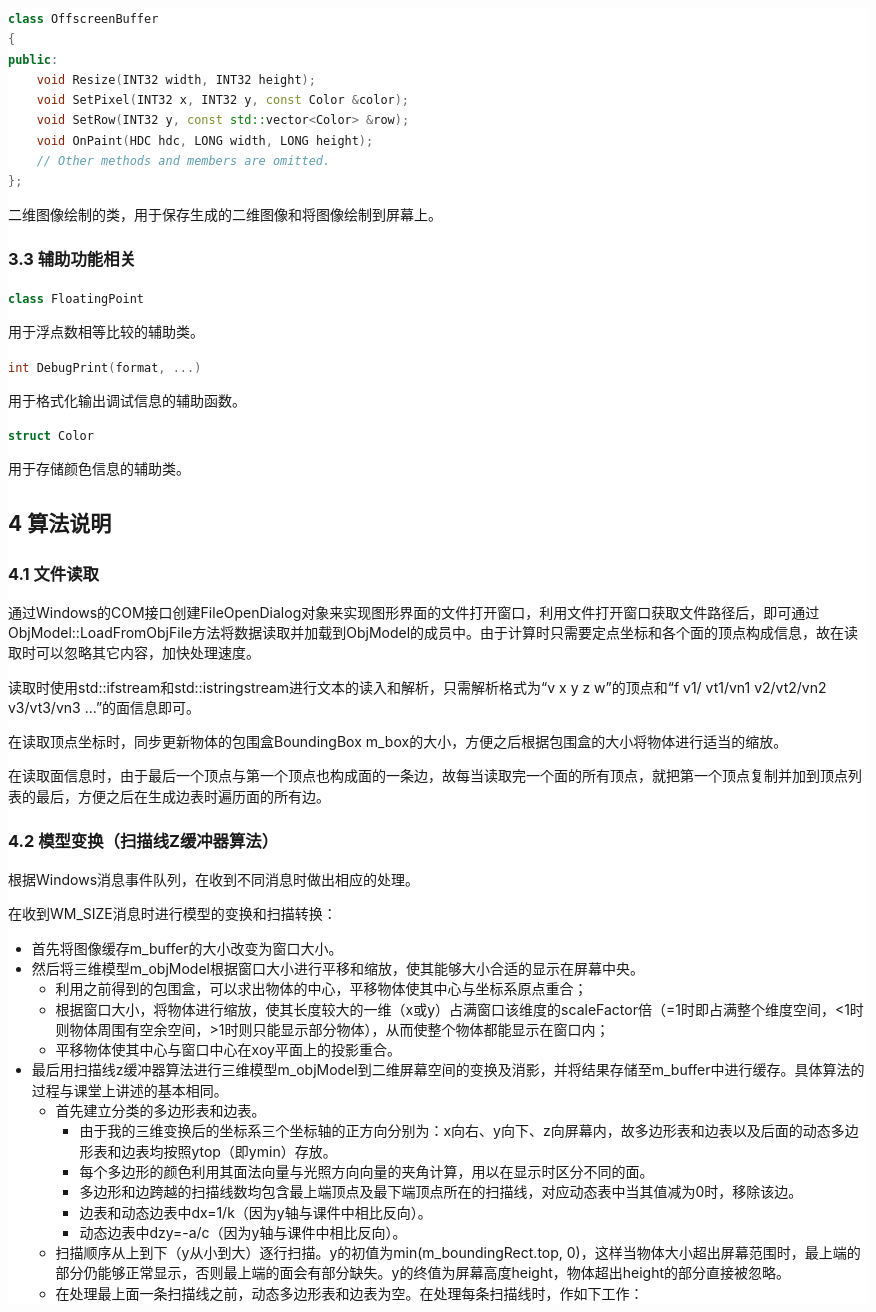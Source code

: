 ```cpp
class OffscreenBuffer
{
public:
    void Resize(INT32 width, INT32 height);
    void SetPixel(INT32 x, INT32 y, const Color &color);
    void SetRow(INT32 y, const std::vector<Color> &row);
    void OnPaint(HDC hdc, LONG width, LONG height);
    // Other methods and members are omitted.
};
```

二维图像绘制的类，用于保存生成的二维图像和将图像绘制到屏幕上。

### 3.3 辅助功能相关

```cpp
class FloatingPoint
```

用于浮点数相等比较的辅助类。

```cpp
int DebugPrint(format, ...)
```

用于格式化输出调试信息的辅助函数。

```cpp
struct Color
```

用于存储颜色信息的辅助类。

## 4 算法说明

### 4.1 文件读取

通过Windows的COM接口创建FileOpenDialog对象来实现图形界面的文件打开窗口，利用文件打开窗口获取文件路径后，即可通过ObjModel::LoadFromObjFile方法将数据读取并加载到ObjModel的成员中。由于计算时只需要定点坐标和各个面的顶点构成信息，故在读取时可以忽略其它内容，加快处理速度。

读取时使用std::ifstream和std::istringstream进行文本的读入和解析，只需解析格式为“v x y z w”的顶点和“f  v1/ vt1/vn1  v2/vt2/vn2  v3/vt3/vn3 ...”的面信息即可。

在读取顶点坐标时，同步更新物体的包围盒BoundingBox m_box的大小，方便之后根据包围盒的大小将物体进行适当的缩放。

在读取面信息时，由于最后一个顶点与第一个顶点也构成面的一条边，故每当读取完一个面的所有顶点，就把第一个顶点复制并加到顶点列表的最后，方便之后在生成边表时遍历面的所有边。

### 4.2 模型变换（扫描线Z缓冲器算法）

根据Windows消息事件队列，在收到不同消息时做出相应的处理。

在收到WM_SIZE消息时进行模型的变换和扫描转换：

* 首先将图像缓存m_buffer的大小改变为窗口大小。
* 然后将三维模型m_objModel根据窗口大小进行平移和缩放，使其能够大小合适的显示在屏幕中央。
  + 利用之前得到的包围盒，可以求出物体的中心，平移物体使其中心与坐标系原点重合；
  + 根据窗口大小，将物体进行缩放，使其长度较大的一维（x或y）占满窗口该维度的scaleFactor倍（=1时即占满整个维度空间，<1时则物体周围有空余空间，>1时则只能显示部分物体），从而使整个物体都能显示在窗口内；
  + 平移物体使其中心与窗口中心在xoy平面上的投影重合。
* 最后用扫描线z缓冲器算法进行三维模型m_objModel到二维屏幕空间的变换及消影，并将结果存储至m_buffer中进行缓存。具体算法的过程与课堂上讲述的基本相同。
  + 首先建立分类的多边形表和边表。
    - 由于我的三维变换后的坐标系三个坐标轴的正方向分别为：x向右、y向下、z向屏幕内，故多边形表和边表以及后面的动态多边形表和边表均按照ytop（即ymin）存放。
    - 每个多边形的颜色利用其面法向量与光照方向向量的夹角计算，用以在显示时区分不同的面。
    - 多边形和边跨越的扫描线数均包含最上端顶点及最下端顶点所在的扫描线，对应动态表中当其值减为0时，移除该边。
    - 边表和动态边表中dx=1/k（因为y轴与课件中相比反向）。
    - 动态边表中dzy=-a/c（因为y轴与课件中相比反向）。
  + 扫描顺序从上到下（y从小到大）逐行扫描。y的初值为min(m_boundingRect.top, 0)，这样当物体大小超出屏幕范围时，最上端的部分仍能够正常显示，否则最上端的面会有部分缺失。y的终值为屏幕高度height，物体超出height的部分直接被忽略。
  + 在处理最上面一条扫描线之前，动态多边形表和边表为空。在处理每条扫描线时，作如下工作：